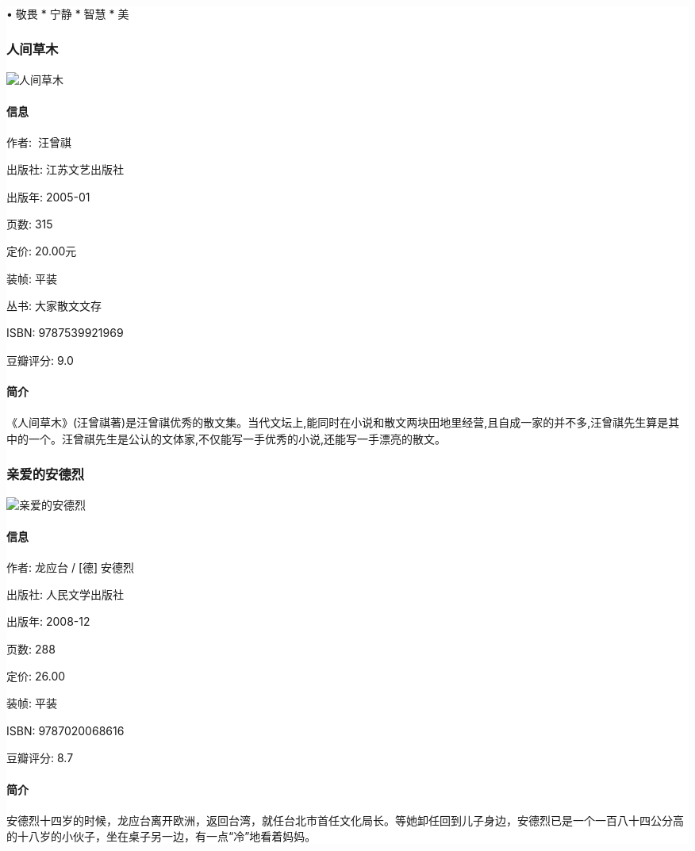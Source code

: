 • 敬畏 * 宁静 * 智慧 * 美



### 人间草木

![人间草木](https://img3.doubanio.com/view/subject/l/public/s1201610.jpg)

#### 信息

作者:  汪曾祺 

出版社: 江苏文艺出版社 

出版年: 2005-01 

页数: 315 

定价: 20.00元 

装帧: 平装 

丛书: 大家散文文存 

ISBN: 9787539921969

豆瓣评分: 9.0

#### 简介

《人间草木》(汪曾祺著)是汪曾祺优秀的散文集。当代文坛上,能同时在小说和散文两块田地里经营,且自成一家的并不多,汪曾祺先生算是其中的一个。汪曾祺先生是公认的文体家,不仅能写一手优秀的小说,还能写一手漂亮的散文。



### 亲爱的安德烈

![亲爱的安德烈](https://img1.doubanio.com/view/subject/l/public/s3993878.jpg)

#### 信息

作者: 龙应台 / [德] 安德烈 

出版社: 人民文学出版社 

出版年: 2008-12 

页数: 288 

定价: 26.00 

装帧: 平装 

ISBN: 9787020068616

豆瓣评分: 8.7

#### 简介

安德烈十四岁的时候，龙应台离开欧洲，返回台湾，就任台北市首任文化局长。等她卸任回到儿子身边，安德烈已是一个一百八十四公分高的十八岁的小伙子，坐在桌子另一边，有一点“冷”地看着妈妈。
